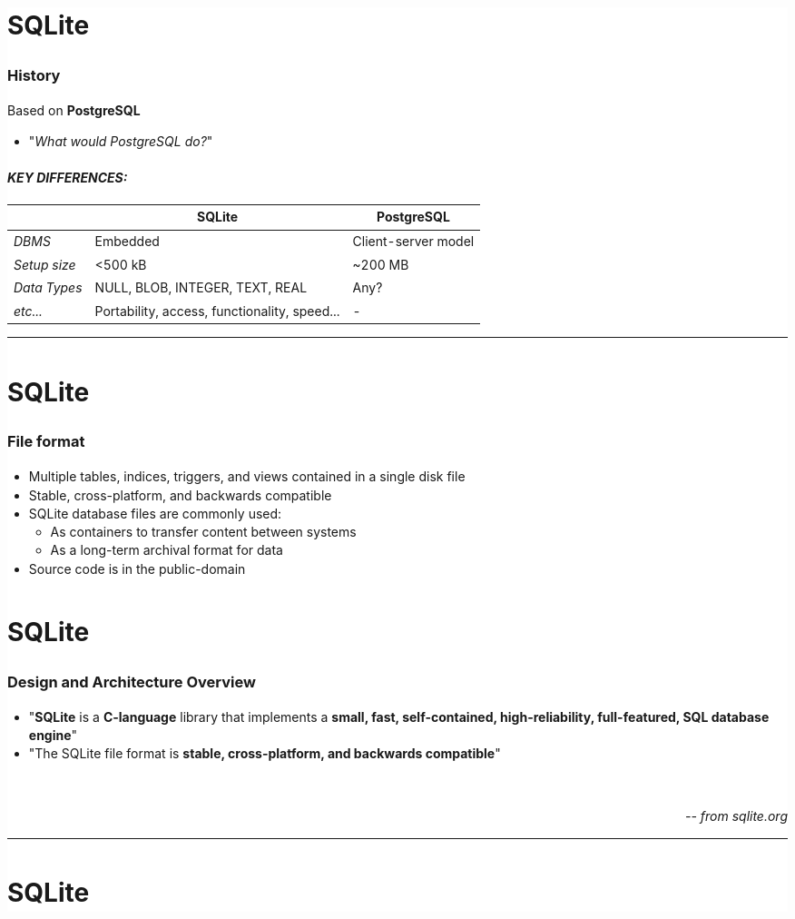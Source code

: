 # SQLite

### History

Based on **PostgreSQL**

- "_What would PostgreSQL do?_"

#### _KEY DIFFERENCES:_



|              | SQLite                                       | PostgreSQL          |
| ------------ | -------------------------------------------- | ------------------- |
| _DBMS_       | Embedded                                     | Client-server model |
| _Setup size_ | <500 kB                                      | ~200 MB             |
| _Data Types_ | NULL, BLOB, INTEGER, TEXT, REAL              | Any?                |
| _etc..._     | Portability, access, functionality, speed... | -                   |



---

# SQLite

### File format

- Multiple tables, indices, triggers, and views contained in a single disk file
- Stable, cross-platform, and backwards compatible
- SQLite database files are commonly used:
  - As containers to transfer content between systems
  - As a long-term archival format for data
- Source code is in the public-domain

# SQLite

### Design and Architecture Overview

- "**SQLite** is a **C-language** library that implements a **small, fast, self-contained, high-reliability, full-featured, SQL database engine**"
  <br/>
- "The SQLite file format is **stable, cross-platform, and backwards compatible**"
<br/>
  <div align='right', style="font-size: 1rem"><p><i>-- from sqlite.org</i></p></div>

---

# SQLite
